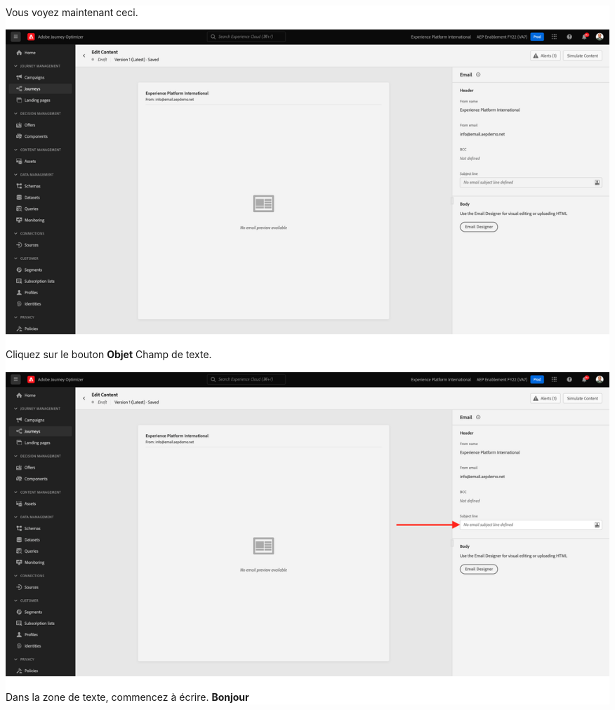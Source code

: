 Vous voyez maintenant ceci.

![ACOP](./images/journeyactions3.png)

Cliquez sur le bouton **Objet** Champ de texte.

![Journey Optimizer](./images/msg5.png)

Dans la zone de texte, commencez à écrire. **Bonjour**
